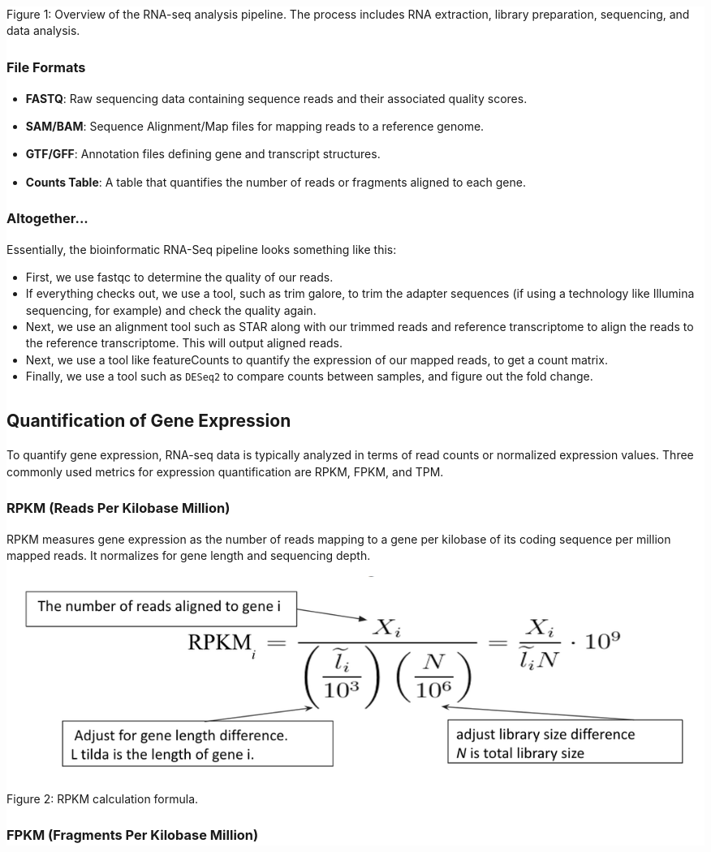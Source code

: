 Figure 1: Overview of the RNA-seq analysis pipeline. The process includes RNA extraction, library preparation, sequencing, and data analysis.

### File Formats

- **FASTQ**: Raw sequencing data containing sequence reads and their associated quality scores.

- **SAM/BAM**: Sequence Alignment/Map files for mapping reads to a reference genome.

- **GTF/GFF**: Annotation files defining gene and transcript structures.

- **Counts Table**: A table that quantifies the number of reads or fragments aligned to each gene.

### Altogether...
Essentially, the bioinformatic RNA-Seq pipeline looks something like this:
- First, we use fastqc to determine the quality of our reads.
- If everything checks out, we use a tool, such as trim galore, to trim the adapter sequences (if using a technology like Illumina sequencing, for example) and check the quality again.
- Next, we use an alignment tool such as STAR along with our trimmed reads and reference transcriptome to align the reads to the reference transcriptome. This will output aligned reads.
- Next, we use a tool like featureCounts to quantify the expression of our mapped reads, to get a count matrix.
- Finally, we use a tool such as `DESeq2` to compare counts between samples, and figure out the fold change.

## Quantification of Gene Expression

To quantify gene expression, RNA-seq data is typically analyzed in terms of read counts or normalized expression values. Three commonly used metrics for expression quantification are RPKM, FPKM, and TPM.

### RPKM (Reads Per Kilobase Million)

RPKM measures gene expression as the number of reads mapping to a gene per kilobase of its coding sequence per million mapped reads. It normalizes for gene length and sequencing depth.

![RPKM Formula](rpkm.png)

Figure 2: RPKM calculation formula.

### FPKM (Fragments Per Kilobase Million)
